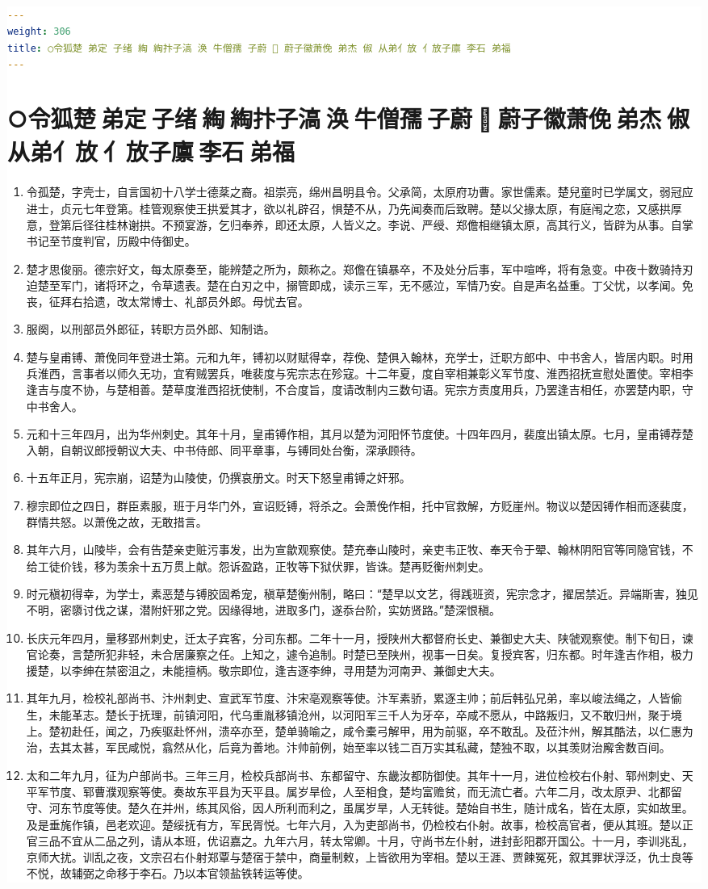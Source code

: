 ```yaml
---
weight: 306
title: ○令狐楚 弟定 子绪 綯 綯抃子滈 涣 牛僧孺 子蔚  蔚子徽萧俛 弟杰 俶 从弟亻放 亻放子廪 李石 弟福
---
```


# ○令狐楚 弟定 子绪 綯 綯抃子滈 涣 牛僧孺 子蔚  蔚子徽萧俛 弟杰 俶 从弟亻放 亻放子廪 李石 弟福

1. <span id="○令狐楚_弟定_子绪_綯_綯抃子滈_涣_牛僧孺_子蔚__蔚子徽萧俛_弟杰_俶_从弟亻放_亻放子廪_李石_弟福-1"></span>
令孤楚，字壳士，自言国初十八学士德棻之裔。祖崇亮，绵州昌明县令。父承简，太原府功曹。家世儒素。楚兒童时已学属文，弱冠应进士，贞元七年登第。桂管观察使王拱爱其才，欲以礼辟召，惧楚不从，乃先闻奏而后致聘。楚以父掾太原，有庭闱之恋，又感拱厚意，登第后径往桂林谢拱。不预宴游，乞归奉养，即还太原，人皆义之。李说、严绶、郑儋相继镇太原，高其行义，皆辟为从事。自掌书记至节度判官，历殿中侍御史。

2. <span id="○令狐楚_弟定_子绪_綯_綯抃子滈_涣_牛僧孺_子蔚__蔚子徽萧俛_弟杰_俶_从弟亻放_亻放子廪_李石_弟福-2"></span>
楚才思俊丽。德宗好文，每太原奏至，能辨楚之所为，颇称之。郑儋在镇暴卒，不及处分后事，军中喧哗，将有急变。中夜十数骑持刃迫楚至军门，诸将环之，令草遗表。楚在白刃之中，搦管即成，读示三军，无不感泣，军情乃安。自是声名益重。丁父忧，以孝闻。免丧，征拜右拾遗，改太常博士、礼部员外郎。母忧去官。

3. <span id="○令狐楚_弟定_子绪_綯_綯抃子滈_涣_牛僧孺_子蔚__蔚子徽萧俛_弟杰_俶_从弟亻放_亻放子廪_李石_弟福-3"></span>
服阕，以刑部员外郎征，转职方员外郎、知制诰。

4. <span id="○令狐楚_弟定_子绪_綯_綯抃子滈_涣_牛僧孺_子蔚__蔚子徽萧俛_弟杰_俶_从弟亻放_亻放子廪_李石_弟福-4"></span>
楚与皇甫镈、萧俛同年登进士第。元和九年，镈初以财赋得幸，荐俛、楚俱入翰林，充学士，迁职方郎中、中书舍人，皆居内职。时用兵淮西，言事者以师久无功，宜宥贼罢兵，唯裴度与宪宗志在殄寇。十二年夏，度自宰相兼彰义军节度、淮西招抚宣慰处置使。宰相李逢吉与度不协，与楚相善。楚草度淮西招抚使制，不合度旨，度请改制内三数句语。宪宗方责度用兵，乃罢逢吉相任，亦罢楚内职，守中书舍人。

5. <span id="○令狐楚_弟定_子绪_綯_綯抃子滈_涣_牛僧孺_子蔚__蔚子徽萧俛_弟杰_俶_从弟亻放_亻放子廪_李石_弟福-5"></span>
元和十三年四月，出为华州刺史。其年十月，皇甫镈作相，其月以楚为河阳怀节度使。十四年四月，裴度出镇太原。七月，皇甫镈荐楚入朝，自朝议郎授朝议大夫、中书侍郎、同平章事，与镈同处台衡，深承顾待。

6. <span id="○令狐楚_弟定_子绪_綯_綯抃子滈_涣_牛僧孺_子蔚__蔚子徽萧俛_弟杰_俶_从弟亻放_亻放子廪_李石_弟福-6"></span>
十五年正月，宪宗崩，诏楚为山陵使，仍撰哀册文。时天下怒皇甫镈之奸邪。

7. <span id="○令狐楚_弟定_子绪_綯_綯抃子滈_涣_牛僧孺_子蔚__蔚子徽萧俛_弟杰_俶_从弟亻放_亻放子廪_李石_弟福-7"></span>
穆宗即位之四日，群臣素服，班于月华门外，宣诏贬镈，将杀之。会萧俛作相，托中官救解，方贬崖州。物议以楚因镈作相而逐裴度，群情共怒。以萧俛之故，无敢措言。

8. <span id="○令狐楚_弟定_子绪_綯_綯抃子滈_涣_牛僧孺_子蔚__蔚子徽萧俛_弟杰_俶_从弟亻放_亻放子廪_李石_弟福-8"></span>
其年六月，山陵毕，会有告楚亲吏赃污事发，出为宣歙观察使。楚充奉山陵时，亲吏韦正牧、奉天令于翚、翰林阴阳官等同隐官钱，不给工徒价钱，移为羡余十五万贯上献。怨诉盈路，正牧等下狱伏罪，皆诛。楚再贬衡州刺史。

9. <span id="○令狐楚_弟定_子绪_綯_綯抃子滈_涣_牛僧孺_子蔚__蔚子徽萧俛_弟杰_俶_从弟亻放_亻放子廪_李石_弟福-9"></span>
时元稹初得幸，为学士，素恶楚与镈胶固希宠，稹草楚衡州制，略曰：“楚早以文艺，得践班资，宪宗念才，擢居禁近。异端斯害，独见不明，密隳讨伐之谋，潜附奸邪之党。因缘得地，进取多门，遂忝台阶，实妨贤路。”楚深恨稹。

10. <span id="○令狐楚_弟定_子绪_綯_綯抃子滈_涣_牛僧孺_子蔚__蔚子徽萧俛_弟杰_俶_从弟亻放_亻放子廪_李石_弟福-10"></span>
长庆元年四月，量移郢州刺史，迁太子宾客，分司东都。二年十一月，授陕州大都督府长史、兼御史大夫、陕虢观察使。制下旬日，谏官论奏，言楚所犯非轻，未合居廉察之任。上知之，遽令追制。时楚已至陕州，视事一日矣。复授宾客，归东都。时年逢吉作相，极力援楚，以李绅在禁密沮之，未能擅柄。敬宗即位，逢吉逐李绅，寻用楚为河南尹、兼御史大夫。

11. <span id="○令狐楚_弟定_子绪_綯_綯抃子滈_涣_牛僧孺_子蔚__蔚子徽萧俛_弟杰_俶_从弟亻放_亻放子廪_李石_弟福-11"></span>
其年九月，检校礼部尚书、汴州刺史、宣武军节度、汴宋亳观察等使。汴军素骄，累逐主帅；前后韩弘兄弟，率以峻法绳之，人皆偷生，未能革志。楚长于抚理，前镇河阳，代乌重胤移镇沧州，以河阳军三千人为牙卒，卒咸不愿从，中路叛归，又不敢归州，聚于境上。楚初赴任，闻之，乃疾驱赴怀州，溃卒亦至，楚单骑喻之，咸令橐弓解甲，用为前驱，卒不敢乱。及莅汴州，解其酷法，以仁惠为治，去其太甚，军民咸悦，翕然从化，后竟为善地。汴帅前例，始至率以钱二百万实其私藏，楚独不取，以其羡财治廨舍数百间。

12. <span id="○令狐楚_弟定_子绪_綯_綯抃子滈_涣_牛僧孺_子蔚__蔚子徽萧俛_弟杰_俶_从弟亻放_亻放子廪_李石_弟福-12"></span>
太和二年九月，征为户部尚书。三年三月，检校兵部尚书、东都留守、东畿汝都防御使。其年十一月，进位检校右仆射、郓州刺史、天平军节度、郓曹濮观察等使。奏故东平县为天平县。属岁旱俭，人至相食，楚均富赡贫，而无流亡者。六年二月，改太原尹、北都留守、河东节度等使。楚久在并州，练其风俗，因人所利而利之，虽属岁旱，人无转徙。楚始自书生，随计成名，皆在太原，实如故里。及是垂旄作镇，邑老欢迎。楚绥抚有方，军民胥悦。七年六月，入为吏部尚书，仍检校右仆射。故事，检校高官者，便从其班。楚以正官三品不宜从二品之列，请从本班，优诏嘉之。九年六月，转太常卿。十月，守尚书左仆射，进封彭阳郡开国公。十一月，李训兆乱，京师大扰。训乱之夜，文宗召右仆射郑覃与楚宿于禁中，商量制敕，上皆欲用为宰相。楚以王涯、贾餗冤死，叙其罪状浮泛，仇士良等不悦，故辅弼之命移于李石。乃以本官领盐铁转运等使。
